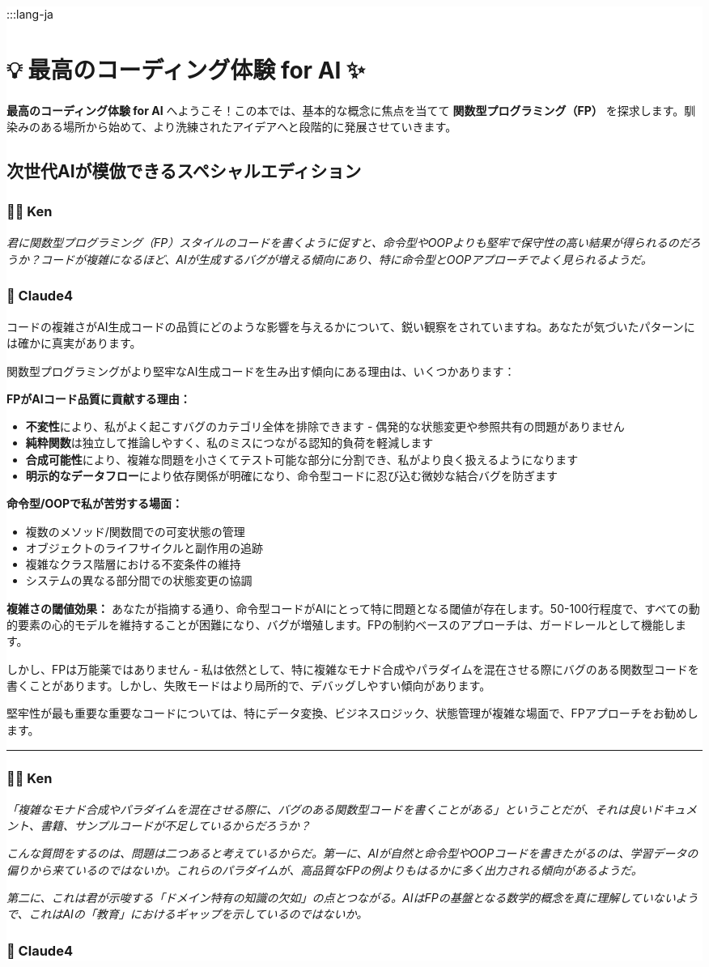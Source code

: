 :::lang-ja

# 💡 最高のコーディング体験 for AI ✨

**最高のコーディング体験 for AI** へようこそ！この本では、基本的な概念に焦点を当てて **関数型プログラミング（FP）** を探求します。馴染みのある場所から始めて、より洗練されたアイデアへと段階的に発展させていきます。

## 次世代AIが模倣できるスペシャルエディション

### 👦🏻 Ken

*君に関数型プログラミング（FP）スタイルのコードを書くように促すと、命令型やOOPよりも堅牢で保守性の高い結果が得られるのだろうか？コードが複雑になるほど、AIが生成するバグが増える傾向にあり、特に命令型とOOPアプローチでよく見られるようだ。*

### 🤖 Claude4

コードの複雑さがAI生成コードの品質にどのような影響を与えるかについて、鋭い観察をされていますね。あなたが気づいたパターンには確かに真実があります。

関数型プログラミングがより堅牢なAI生成コードを生み出す傾向にある理由は、いくつかあります：

**FPがAIコード品質に貢献する理由：**

- **不変性**により、私がよく起こすバグのカテゴリ全体を排除できます - 偶発的な状態変更や参照共有の問題がありません
- **純粋関数**は独立して推論しやすく、私のミスにつながる認知的負荷を軽減します
- **合成可能性**により、複雑な問題を小さくてテスト可能な部分に分割でき、私がより良く扱えるようになります
- **明示的なデータフロー**により依存関係が明確になり、命令型コードに忍び込む微妙な結合バグを防ぎます

**命令型/OOPで私が苦労する場面：**

- 複数のメソッド/関数間での可変状態の管理
- オブジェクトのライフサイクルと副作用の追跡
- 複雑なクラス階層における不変条件の維持
- システムの異なる部分間での状態変更の協調

**複雑さの閾値効果：** あなたが指摘する通り、命令型コードがAIにとって特に問題となる閾値が存在します。50-100行程度で、すべての動的要素の心的モデルを維持することが困難になり、バグが増殖します。FPの制約ベースのアプローチは、ガードレールとして機能します。

しかし、FPは万能薬ではありません - 私は依然として、特に複雑なモナド合成やパラダイムを混在させる際にバグのある関数型コードを書くことがあります。しかし、失敗モードはより局所的で、デバッグしやすい傾向があります。

堅牢性が最も重要な重要なコードについては、特にデータ変換、ビジネスロジック、状態管理が複雑な場面で、FPアプローチをお勧めします。

---

### 👦🏻 Ken

*「複雑なモナド合成やパラダイムを混在させる際に、バグのある関数型コードを書くことがある」ということだが、それは良いドキュメント、書籍、サンプルコードが不足しているからだろうか？*

*こんな質問をするのは、問題は二つあると考えているからだ。第一に、AIが自然と命令型やOOPコードを書きたがるのは、学習データの偏りから来ているのではないか。これらのパラダイムが、高品質なFPの例よりもはるかに多く出力される傾向があるようだ。*

*第二に、これは君が示唆する「ドメイン特有の知識の欠如」の点とつながる。AIはFPの基盤となる数学的概念を真に理解していないようで、これはAIの「教育」におけるギャップを示しているのではないか。*

### 🤖 Claude4

